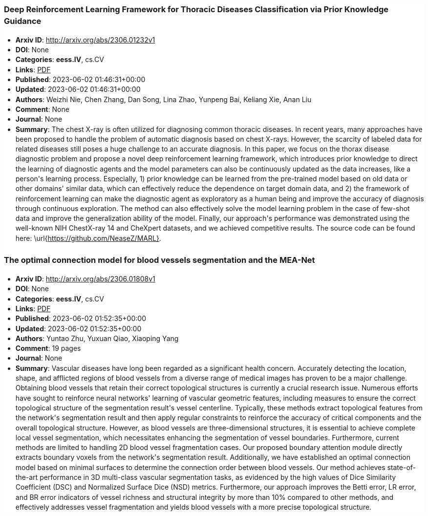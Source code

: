 

### Deep Reinforcement Learning Framework for Thoracic Diseases Classification via Prior Knowledge Guidance
- **Arxiv ID**: http://arxiv.org/abs/2306.01232v1
- **DOI**: None
- **Categories**: **eess.IV**, cs.CV
- **Links**: [PDF](http://arxiv.org/pdf/2306.01232v1)
- **Published**: 2023-06-02 01:46:31+00:00
- **Updated**: 2023-06-02 01:46:31+00:00
- **Authors**: Weizhi Nie, Chen Zhang, Dan Song, Lina Zhao, Yunpeng Bai, Keliang Xie, Anan Liu
- **Comment**: None
- **Journal**: None
- **Summary**: The chest X-ray is often utilized for diagnosing common thoracic diseases. In recent years, many approaches have been proposed to handle the problem of automatic diagnosis based on chest X-rays. However, the scarcity of labeled data for related diseases still poses a huge challenge to an accurate diagnosis. In this paper, we focus on the thorax disease diagnostic problem and propose a novel deep reinforcement learning framework, which introduces prior knowledge to direct the learning of diagnostic agents and the model parameters can also be continuously updated as the data increases, like a person's learning process. Especially, 1) prior knowledge can be learned from the pre-trained model based on old data or other domains' similar data, which can effectively reduce the dependence on target domain data, and 2) the framework of reinforcement learning can make the diagnostic agent as exploratory as a human being and improve the accuracy of diagnosis through continuous exploration. The method can also effectively solve the model learning problem in the case of few-shot data and improve the generalization ability of the model. Finally, our approach's performance was demonstrated using the well-known NIH ChestX-ray 14 and CheXpert datasets, and we achieved competitive results. The source code can be found here: \url{https://github.com/NeaseZ/MARL}.



### The optimal connection model for blood vessels segmentation and the MEA-Net
- **Arxiv ID**: http://arxiv.org/abs/2306.01808v1
- **DOI**: None
- **Categories**: **eess.IV**, cs.CV
- **Links**: [PDF](http://arxiv.org/pdf/2306.01808v1)
- **Published**: 2023-06-02 01:52:35+00:00
- **Updated**: 2023-06-02 01:52:35+00:00
- **Authors**: Yuntao Zhu, Yuxuan Qiao, Xiaoping Yang
- **Comment**: 19 pages
- **Journal**: None
- **Summary**: Vascular diseases have long been regarded as a significant health concern. Accurately detecting the location, shape, and afflicted regions of blood vessels from a diverse range of medical images has proven to be a major challenge. Obtaining blood vessels that retain their correct topological structures is currently a crucial research issue. Numerous efforts have sought to reinforce neural networks' learning of vascular geometric features, including measures to ensure the correct topological structure of the segmentation result's vessel centerline. Typically, these methods extract topological features from the network's segmentation result and then apply regular constraints to reinforce the accuracy of critical components and the overall topological structure. However, as blood vessels are three-dimensional structures, it is essential to achieve complete local vessel segmentation, which necessitates enhancing the segmentation of vessel boundaries. Furthermore, current methods are limited to handling 2D blood vessel fragmentation cases. Our proposed boundary attention module directly extracts boundary voxels from the network's segmentation result. Additionally, we have established an optimal connection model based on minimal surfaces to determine the connection order between blood vessels. Our method achieves state-of-the-art performance in 3D multi-class vascular segmentation tasks, as evidenced by the high values of Dice Similarity Coefficient (DSC) and Normalized Surface Dice (NSD) metrics. Furthermore, our approach improves the Betti error, LR error, and BR error indicators of vessel richness and structural integrity by more than 10% compared to other methods, and effectively addresses vessel fragmentation and yields blood vessels with a more precise topological structure.
